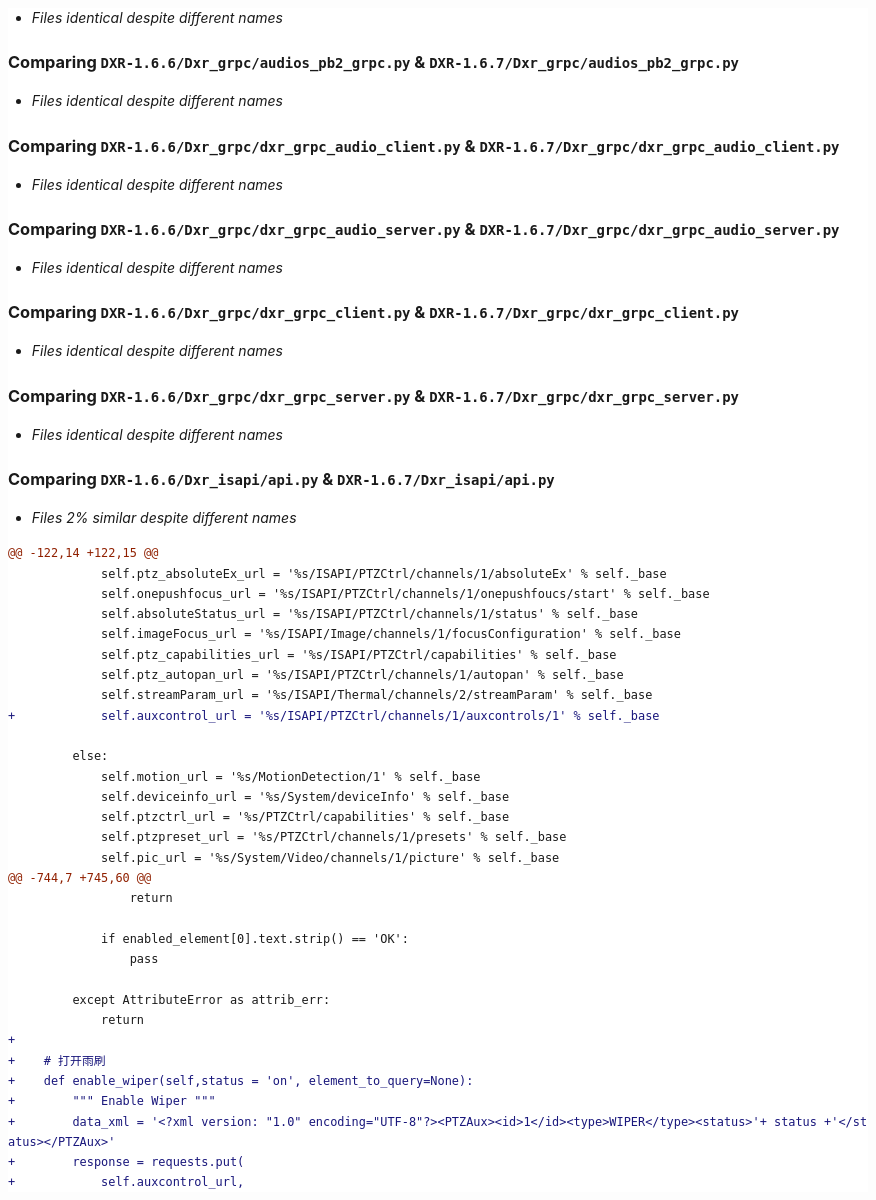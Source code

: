  * *Files identical despite different names*

### Comparing `DXR-1.6.6/Dxr_grpc/audios_pb2_grpc.py` & `DXR-1.6.7/Dxr_grpc/audios_pb2_grpc.py`

 * *Files identical despite different names*

### Comparing `DXR-1.6.6/Dxr_grpc/dxr_grpc_audio_client.py` & `DXR-1.6.7/Dxr_grpc/dxr_grpc_audio_client.py`

 * *Files identical despite different names*

### Comparing `DXR-1.6.6/Dxr_grpc/dxr_grpc_audio_server.py` & `DXR-1.6.7/Dxr_grpc/dxr_grpc_audio_server.py`

 * *Files identical despite different names*

### Comparing `DXR-1.6.6/Dxr_grpc/dxr_grpc_client.py` & `DXR-1.6.7/Dxr_grpc/dxr_grpc_client.py`

 * *Files identical despite different names*

### Comparing `DXR-1.6.6/Dxr_grpc/dxr_grpc_server.py` & `DXR-1.6.7/Dxr_grpc/dxr_grpc_server.py`

 * *Files identical despite different names*

### Comparing `DXR-1.6.6/Dxr_isapi/api.py` & `DXR-1.6.7/Dxr_isapi/api.py`

 * *Files 2% similar despite different names*

```diff
@@ -122,14 +122,15 @@
             self.ptz_absoluteEx_url = '%s/ISAPI/PTZCtrl/channels/1/absoluteEx' % self._base
             self.onepushfocus_url = '%s/ISAPI/PTZCtrl/channels/1/onepushfoucs/start' % self._base
             self.absoluteStatus_url = '%s/ISAPI/PTZCtrl/channels/1/status' % self._base
             self.imageFocus_url = '%s/ISAPI/Image/channels/1/focusConfiguration' % self._base
             self.ptz_capabilities_url = '%s/ISAPI/PTZCtrl/capabilities' % self._base
             self.ptz_autopan_url = '%s/ISAPI/PTZCtrl/channels/1/autopan' % self._base
             self.streamParam_url = '%s/ISAPI/Thermal/channels/2/streamParam' % self._base
+            self.auxcontrol_url = '%s/ISAPI/PTZCtrl/channels/1/auxcontrols/1' % self._base
 
         else:
             self.motion_url = '%s/MotionDetection/1' % self._base
             self.deviceinfo_url = '%s/System/deviceInfo' % self._base
             self.ptzctrl_url = '%s/PTZCtrl/capabilities' % self._base
             self.ptzpreset_url = '%s/PTZCtrl/channels/1/presets' % self._base
             self.pic_url = '%s/System/Video/channels/1/picture' % self._base
@@ -744,7 +745,60 @@
                 return
 
             if enabled_element[0].text.strip() == 'OK':
                 pass
 
         except AttributeError as attrib_err:
             return
+    
+    # 打开雨刷
+    def enable_wiper(self,status = 'on', element_to_query=None):
+        """ Enable Wiper """
+        data_xml = '<?xml version: "1.0" encoding="UTF-8"?><PTZAux><id>1</id><type>WIPER</type><status>'+ status +'</status></PTZAux>'
+        response = requests.put(
+            self.auxcontrol_url,
```